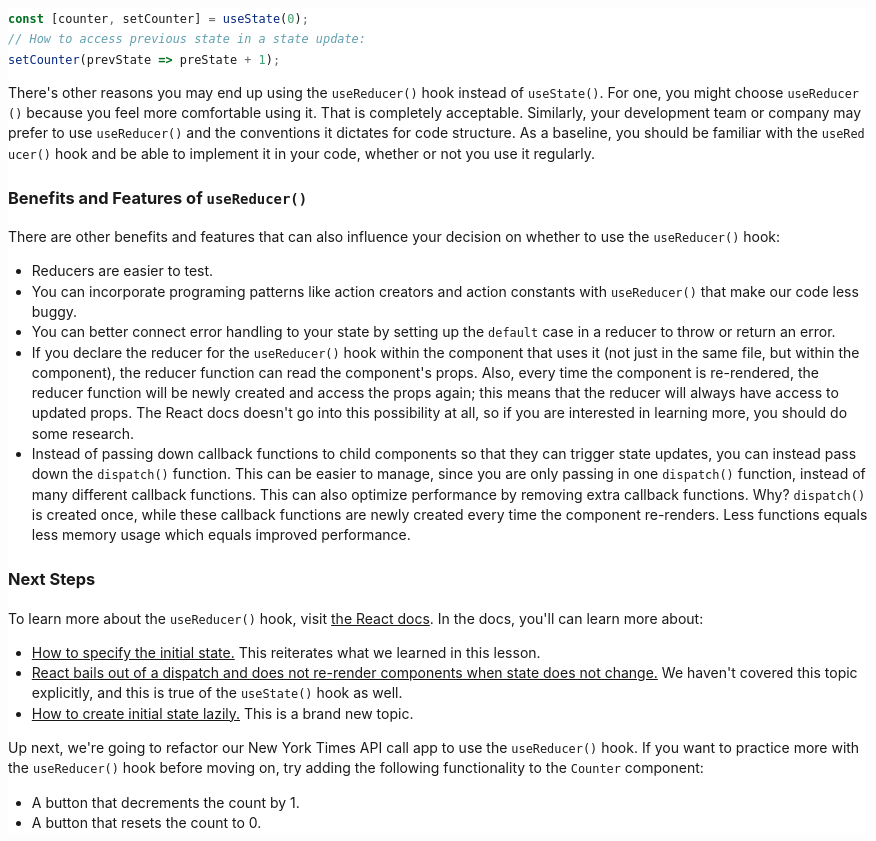 ```js
const [counter, setCounter] = useState(0);
// How to access previous state in a state update:
setCounter(prevState => preState + 1);
```

There's other reasons you may end up using the `useReducer()` hook instead of `useState()`. For one, you might choose `useReducer()` because you feel more comfortable using it. That is completely acceptable. Similarly, your development team or company may prefer to use `useReducer()` and the conventions it dictates for code structure. As a baseline, you should be familiar with the `useReducer()` hook and be able to implement it in your code, whether or not you use it regularly.

### Benefits and Features of `useReducer()`

There are other benefits and features that can also influence your decision on whether to use the `useReducer()` hook: 

* Reducers are easier to test.
* You can incorporate programing patterns like action creators and action constants with `useReducer()` that make our code less buggy.
* You can better connect error handling to your state by setting up the `default` case in a reducer to throw or return an error.
* If you declare the reducer for the `useReducer()` hook within the component that uses it (not just in the same file, but within the component), the reducer function can read the component's props. Also, every time the component is re-rendered, the reducer function will be newly created and access the props again; this means that the reducer will always have access to updated props. The React docs doesn't go into this possibility at all, so if you are interested in learning more, you should do some research.
* Instead of passing down callback functions to child components so that they can trigger state updates, you can instead pass down the `dispatch()` function. This can be easier to manage, since you are only passing in one `dispatch()` function, instead of many different callback functions. This can also optimize performance by removing extra callback functions. Why? `dispatch()` is created once, while these callback functions are newly created every time the component re-renders. Less functions equals less memory usage which equals improved performance.

### Next Steps

To learn more about the `useReducer()` hook, visit [the React docs](https://reactjs.org/docs/hooks-reference.html#usereducer). In the docs, you'll can learn more about:

* [How to specify the initial state.](https://reactjs.org/docs/hooks-reference.html#specifying-the-initial-state) This reiterates what we learned in this lesson.
* [React bails out of a dispatch and does not re-render components when state does not change.](https://reactjs.org/docs/hooks-reference.html#bailing-out-of-a-dispatch) We haven't covered this topic explicitly, and this is true of the `useState()` hook as well.
* [How to create initial state lazily.](https://reactjs.org/docs/hooks-reference.html#lazy-initialization) This is a brand new topic.

Up next, we're going to refactor our New York Times API call app to use the `useReducer()` hook. If you want to practice more with the `useReducer()` hook before moving on, try adding the following functionality to the `Counter` component:

* A button that decrements the count by 1.
* A button that resets the count to 0.
